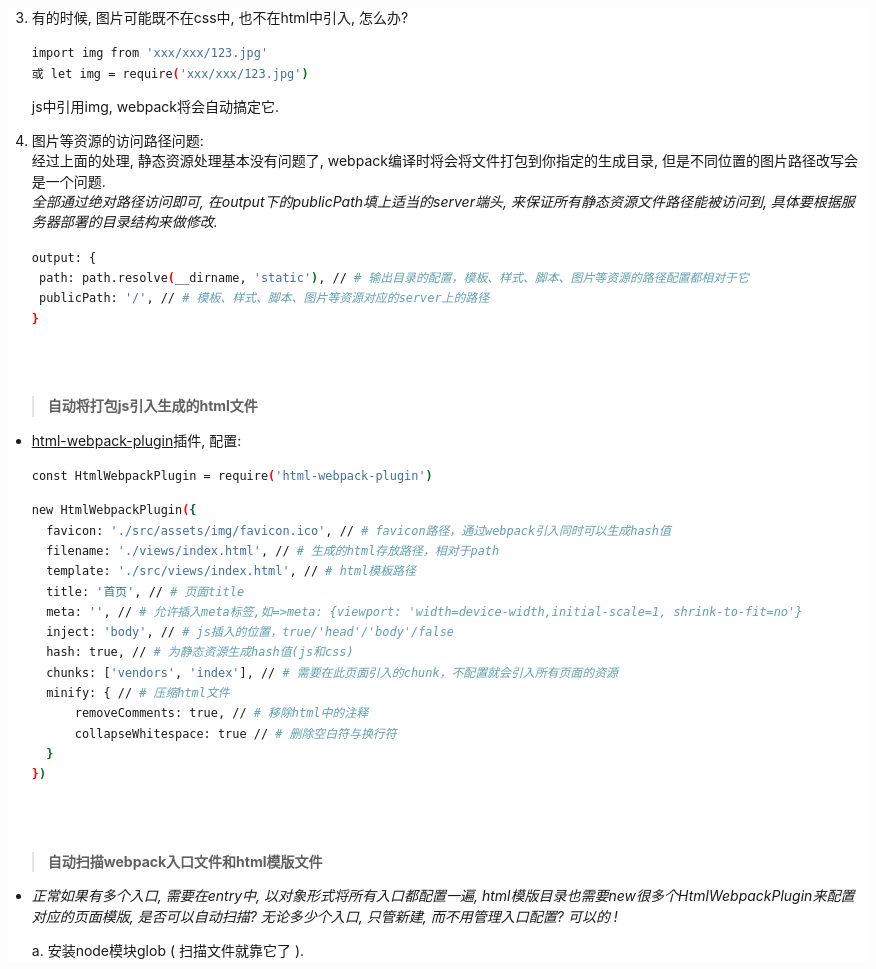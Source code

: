    3. 有的时候, 图片可能既不在css中, 也不在html中引入, 怎么办?   

       ```bash   
       import img from 'xxx/xxx/123.jpg'   
       或 let img = require('xxx/xxx/123.jpg')
       ```
       js中引用img, webpack将会自动搞定它.

   4. 图片等资源的访问路径问题:    
    经过上面的处理, 静态资源处理基本没有问题了, webpack编译时将会将文件打包到你指定的生成目录, 但是不同位置的图片路径改写会是一个问题.   
    *全部通过绝对路径访问即可, 在output下的publicPath填上适当的server端头, 来保证所有静态资源文件路径能被访问到, 具体要根据服务器部署的目录结构来做修改.*   
       
       ```bash
       output: {
        path: path.resolve(__dirname, 'static'), // # 输出目录的配置，模板、样式、脚本、图片等资源的路径配置都相对于它
        publicPath: '/', // # 模板、样式、脚本、图片等资源对应的server上的路径
       }
       ```

<br><br>

> **自动将打包js引入生成的html文件**
   
   - [html-webpack-plugin](https://www.webpackjs.com/plugins/html-webpack-plugin/)插件, 配置:  
      
      ```bash
      const HtmlWebpackPlugin = require('html-webpack-plugin')
      ```

      
      ```bash
      new HtmlWebpackPlugin({
        favicon: './src/assets/img/favicon.ico', // # favicon路径，通过webpack引入同时可以生成hash值
        filename: './views/index.html', // # 生成的html存放路径，相对于path
        template: './src/views/index.html', // # html模板路径
        title: '首页', // # 页面title
        meta: '', // # 允许插入meta标签,如=>meta: {viewport: 'width=device-width,initial-scale=1, shrink-to-fit=no'}
        inject: 'body', // # js插入的位置，true/'head'/'body'/false
        hash: true, // # 为静态资源生成hash值(js和css)
        chunks: ['vendors', 'index'], // # 需要在此页面引入的chunk，不配置就会引入所有页面的资源
        minify: { // # 压缩html文件    
            removeComments: true, // # 移除html中的注释
            collapseWhitespace: true // # 删除空白符与换行符
        }
      })
      ```

<br><br>
      
> **自动扫描webpack入口文件和html模版文件**
   
   - *正常如果有多个入口, 需要在entry中, 以对象形式将所有入口都配置一遍, html模版目录也需要new很多个HtmlWebpackPlugin来配置对应的页面模版, 是否可以自动扫描? 无论多少个入口, 只管新建, 而不用管理入口配置? 可以的 !* 
      
     a. 安装node模块glob ( 扫描文件就靠它了 ). 
      